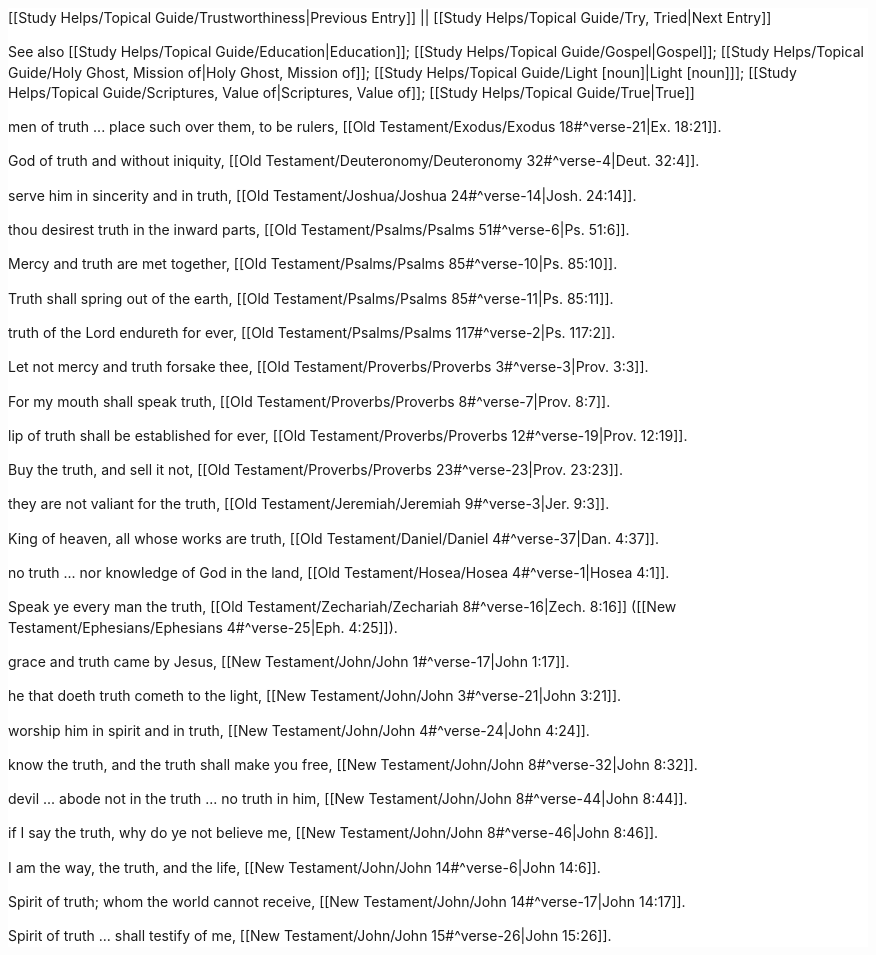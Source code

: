 [[Study Helps/Topical Guide/Trustworthiness|Previous Entry]]  ||  [[Study Helps/Topical Guide/Try, Tried|Next Entry]]

 See also [[Study Helps/Topical Guide/Education|Education]]; [[Study Helps/Topical Guide/Gospel|Gospel]]; [[Study Helps/Topical Guide/Holy Ghost, Mission of|Holy Ghost, Mission of]]; [[Study Helps/Topical Guide/Light [noun]|Light [noun]]]; [[Study Helps/Topical Guide/Scriptures, Value of|Scriptures, Value of]]; [[Study Helps/Topical Guide/True|True]]

 men of truth ... place such over them, to be rulers, [[Old Testament/Exodus/Exodus 18#^verse-21|Ex. 18:21]].

 God of truth and without iniquity, [[Old Testament/Deuteronomy/Deuteronomy 32#^verse-4|Deut. 32:4]].

 serve him in sincerity and in truth, [[Old Testament/Joshua/Joshua 24#^verse-14|Josh. 24:14]].

 thou desirest truth in the inward parts, [[Old Testament/Psalms/Psalms 51#^verse-6|Ps. 51:6]].

 Mercy and truth are met together, [[Old Testament/Psalms/Psalms 85#^verse-10|Ps. 85:10]].

 Truth shall spring out of the earth, [[Old Testament/Psalms/Psalms 85#^verse-11|Ps. 85:11]].

 truth of the Lord endureth for ever, [[Old Testament/Psalms/Psalms 117#^verse-2|Ps. 117:2]].

 Let not mercy and truth forsake thee, [[Old Testament/Proverbs/Proverbs 3#^verse-3|Prov. 3:3]].

 For my mouth shall speak truth, [[Old Testament/Proverbs/Proverbs 8#^verse-7|Prov. 8:7]].

 lip of truth shall be established for ever, [[Old Testament/Proverbs/Proverbs 12#^verse-19|Prov. 12:19]].

 Buy the truth, and sell it not, [[Old Testament/Proverbs/Proverbs 23#^verse-23|Prov. 23:23]].

 they are not valiant for the truth, [[Old Testament/Jeremiah/Jeremiah 9#^verse-3|Jer. 9:3]].

 King of heaven, all whose works are truth, [[Old Testament/Daniel/Daniel 4#^verse-37|Dan. 4:37]].

 no truth ... nor knowledge of God in the land, [[Old Testament/Hosea/Hosea 4#^verse-1|Hosea 4:1]].

 Speak ye every man the truth, [[Old Testament/Zechariah/Zechariah 8#^verse-16|Zech. 8:16]] ([[New Testament/Ephesians/Ephesians 4#^verse-25|Eph. 4:25]]).

 grace and truth came by Jesus, [[New Testament/John/John 1#^verse-17|John 1:17]].

 he that doeth truth cometh to the light, [[New Testament/John/John 3#^verse-21|John 3:21]].

 worship him in spirit and in truth, [[New Testament/John/John 4#^verse-24|John 4:24]].

 know the truth, and the truth shall make you free, [[New Testament/John/John 8#^verse-32|John 8:32]].

 devil ... abode not in the truth ... no truth in him, [[New Testament/John/John 8#^verse-44|John 8:44]].

 if I say the truth, why do ye not believe me, [[New Testament/John/John 8#^verse-46|John 8:46]].

 I am the way, the truth, and the life, [[New Testament/John/John 14#^verse-6|John 14:6]].

 Spirit of truth; whom the world cannot receive, [[New Testament/John/John 14#^verse-17|John 14:17]].

 Spirit of truth ... shall testify of me, [[New Testament/John/John 15#^verse-26|John 15:26]].

